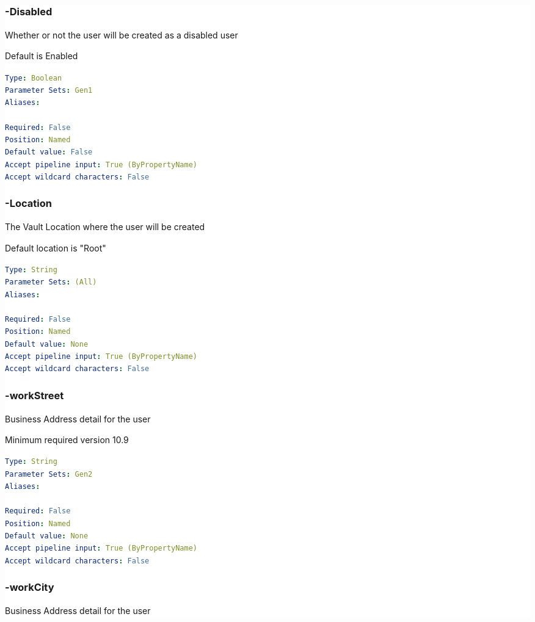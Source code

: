 ### -Disabled
Whether or not the user will be created as a disabled user

Default is Enabled

```yaml
Type: Boolean
Parameter Sets: Gen1
Aliases:

Required: False
Position: Named
Default value: False
Accept pipeline input: True (ByPropertyName)
Accept wildcard characters: False
```

### -Location
The Vault Location where the user will be created

Default location is "Root"

```yaml
Type: String
Parameter Sets: (All)
Aliases:

Required: False
Position: Named
Default value: None
Accept pipeline input: True (ByPropertyName)
Accept wildcard characters: False
```

### -workStreet
Business Address detail for the user

Minimum required version 10.9

```yaml
Type: String
Parameter Sets: Gen2
Aliases:

Required: False
Position: Named
Default value: None
Accept pipeline input: True (ByPropertyName)
Accept wildcard characters: False
```

### -workCity
Business Address detail for the user
